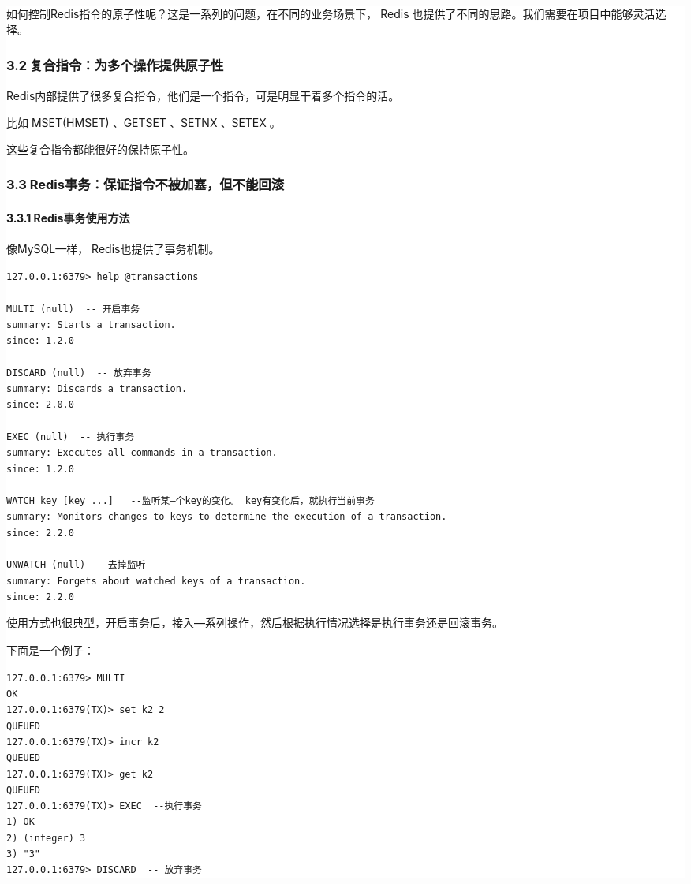 如何控制Redis指令的原⼦性呢？这是⼀系列的问题，在不同的业务场景下， Redis 也提供了不同的思路。我们需要在项⽬中能够灵活选择。

### 3.2 复合指令：为多个操作提供原子性

Redis内部提供了很多复合指令，他们是⼀个指令，可是明显⼲着多个指令的活。

⽐如 MSET(HMSET) 、GETSET 、SETNX 、SETEX 。

这些复合指令都能很好的保持原⼦性。

### 3.3 Redis事务：保证指令不被加塞，但不能回滚

#### 3.3.1 Redis事务使用方法

像MySQL—样， Redis也提供了事务机制。

```text
127.0.0.1:6379> help @transactions

MULTI (null)  -- 开启事务
summary: Starts a transaction.
since: 1.2.0

DISCARD (null)  -- 放弃事务
summary: Discards a transaction.
since: 2.0.0

EXEC (null)  -- 执⾏事务
summary: Executes all commands in a transaction.
since: 1.2.0

WATCH key [key ...]   --监听某—个key的变化。 key有变化后，就执⾏当前事务
summary: Monitors changes to keys to determine the execution of a transaction.
since: 2.2.0

UNWATCH (null)  --去掉监听
summary: Forgets about watched keys of a transaction.
since: 2.2.0
```

使⽤⽅式也很典型，开启事务后，接⼊—系列操作，然后根据执⾏情况选择是执⾏事务还是回滚事务。

下面是一个例子：

```shell
127.0.0.1:6379> MULTI
OK
127.0.0.1:6379(TX)> set k2 2
QUEUED
127.0.0.1:6379(TX)> incr k2
QUEUED
127.0.0.1:6379(TX)> get k2
QUEUED
127.0.0.1:6379(TX)> EXEC  --执⾏事务
1) OK
2) (integer) 3
3) "3"
127.0.0.1:6379> DISCARD  -- 放弃事务
```

